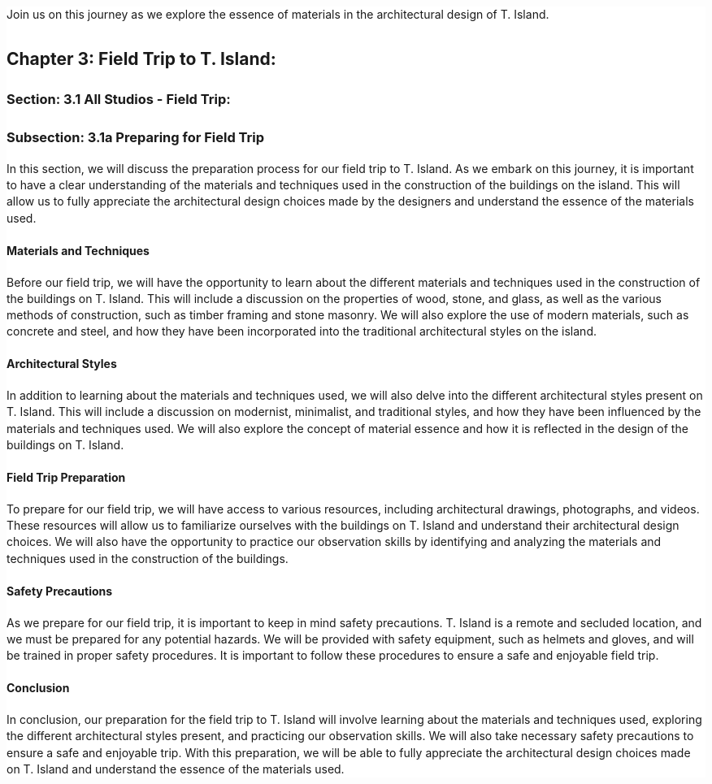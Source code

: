 Join us on this journey as we explore the essence of materials in the architectural design of T. Island. 


## Chapter 3: Field Trip to T. Island:




### Section: 3.1 All Studios - Field Trip:

### Subsection: 3.1a Preparing for Field Trip

In this section, we will discuss the preparation process for our field trip to T. Island. As we embark on this journey, it is important to have a clear understanding of the materials and techniques used in the construction of the buildings on the island. This will allow us to fully appreciate the architectural design choices made by the designers and understand the essence of the materials used.

#### Materials and Techniques

Before our field trip, we will have the opportunity to learn about the different materials and techniques used in the construction of the buildings on T. Island. This will include a discussion on the properties of wood, stone, and glass, as well as the various methods of construction, such as timber framing and stone masonry. We will also explore the use of modern materials, such as concrete and steel, and how they have been incorporated into the traditional architectural styles on the island.

#### Architectural Styles

In addition to learning about the materials and techniques used, we will also delve into the different architectural styles present on T. Island. This will include a discussion on modernist, minimalist, and traditional styles, and how they have been influenced by the materials and techniques used. We will also explore the concept of material essence and how it is reflected in the design of the buildings on T. Island.

#### Field Trip Preparation

To prepare for our field trip, we will have access to various resources, including architectural drawings, photographs, and videos. These resources will allow us to familiarize ourselves with the buildings on T. Island and understand their architectural design choices. We will also have the opportunity to practice our observation skills by identifying and analyzing the materials and techniques used in the construction of the buildings.

#### Safety Precautions

As we prepare for our field trip, it is important to keep in mind safety precautions. T. Island is a remote and secluded location, and we must be prepared for any potential hazards. We will be provided with safety equipment, such as helmets and gloves, and will be trained in proper safety procedures. It is important to follow these procedures to ensure a safe and enjoyable field trip.

#### Conclusion

In conclusion, our preparation for the field trip to T. Island will involve learning about the materials and techniques used, exploring the different architectural styles present, and practicing our observation skills. We will also take necessary safety precautions to ensure a safe and enjoyable trip. With this preparation, we will be able to fully appreciate the architectural design choices made on T. Island and understand the essence of the materials used. 
